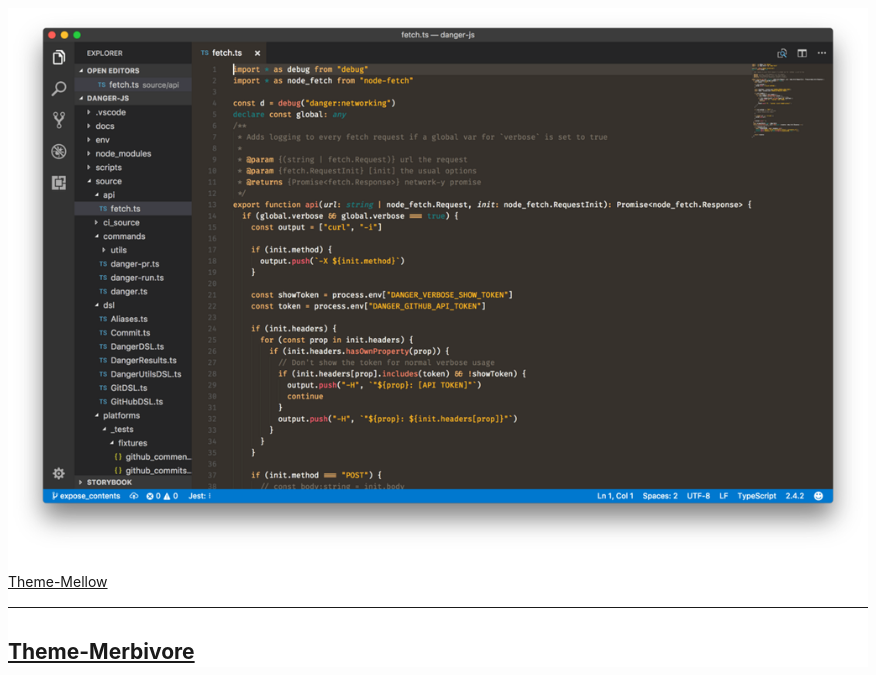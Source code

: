 [![Mellow](/assets/img/vscode/775/Mellow.png)](/assets/img/vscode/775/Mellow.png)

<a class="bth btn-danger btn-block text-white text-center" href="https://marketplace.visualstudio.com/items?itemName=gerane.Theme-Mellow">Theme-Mellow</a>

---


## [Theme-Merbivore](https://marketplace.visualstudio.com/items?itemName=gerane.Theme-Merbivore)